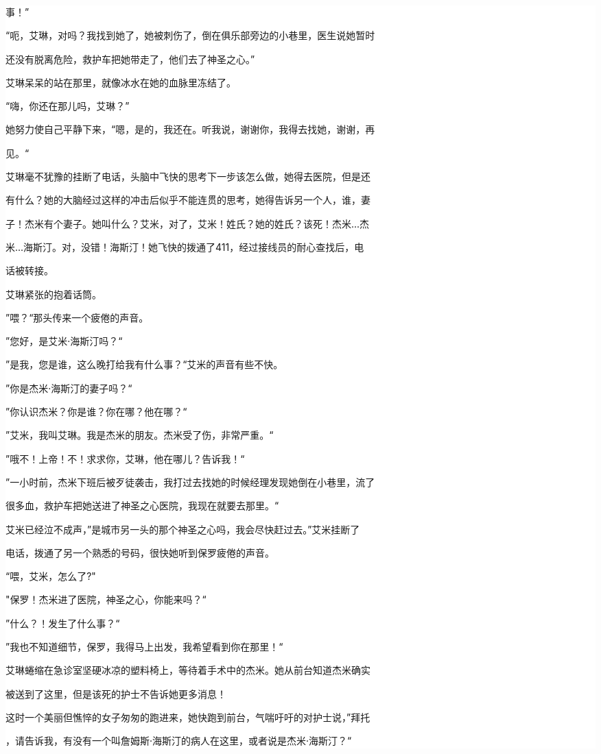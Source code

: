 事！”

“呃，艾琳，对吗？我找到她了，她被刺伤了，倒在俱乐部旁边的小巷里，医生说她暂时

还没有脱离危险，救护车把她带走了，他们去了神圣之心。”

艾琳呆呆的站在那里，就像冰水在她的血脉里冻结了。

“嗨，你还在那儿吗，艾琳？”

她努力使自己平静下来，“嗯，是的，我还在。听我说，谢谢你，我得去找她，谢谢，再

见。“

艾琳毫不犹豫的挂断了电话，头脑中飞快的思考下一步该怎么做，她得去医院，但是还

有什么？她的大脑经过这样的冲击后似乎不能连贯的思考，她得告诉另一个人，谁，妻

子！杰米有个妻子。她叫什么？艾米，对了，艾米！姓氏？她的姓氏？该死！杰米...杰

米...海斯汀。对，没错！海斯汀！她飞快的拨通了411，经过接线员的耐心查找后，电

话被转接。

艾琳紧张的抱着话筒。

”喂？“那头传来一个疲倦的声音。

”您好，是艾米·海斯汀吗？“

”是我，您是谁，这么晚打给我有什么事？“艾米的声音有些不快。

”你是杰米·海斯汀的妻子吗？“

”你认识杰米？你是谁？你在哪？他在哪？“

”艾米，我叫艾琳。我是杰米的朋友。杰米受了伤，非常严重。“

”哦不！上帝！不！求求你，艾琳，他在哪儿？告诉我！“

”一小时前，杰米下班后被歹徒袭击，我打过去找她的时候经理发现她倒在小巷里，流了

很多血，救护车把她送进了神圣之心医院，我现在就要去那里。“

艾米已经泣不成声，”是城市另一头的那个神圣之心吗，我会尽快赶过去。”艾米挂断了

电话，拨通了另一个熟悉的号码，很快她听到保罗疲倦的声音。

“喂，艾米，怎么了?"

"保罗！杰米进了医院，神圣之心，你能来吗？“

”什么？！发生了什么事？“

”我也不知道细节，保罗，我得马上出发，我希望看到你在那里！“



艾琳蜷缩在急诊室坚硬冰凉的塑料椅上，等待着手术中的杰米。她从前台知道杰米确实

被送到了这里，但是该死的护士不告诉她更多消息！

这时一个美丽但憔悴的女子匆匆的跑进来，她快跑到前台，气喘吁吁的对护士说，”拜托

，请告诉我，有没有一个叫詹姆斯·海斯汀的病人在这里，或者说是杰米·海斯汀？“
